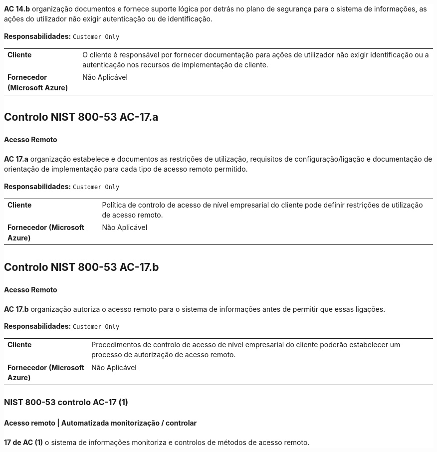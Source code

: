 **AC 14.b** organização documentos e fornece suporte lógica por detrás no plano de segurança para o sistema de informações, as ações do utilizador não exigir autenticação ou de identificação.

**Responsabilidades:** `Customer Only`

|||
|---|---|
| **Cliente** | O cliente é responsável por fornecer documentação para ações de utilizador não exigir identificação ou a autenticação nos recursos de implementação de cliente. |
| **Fornecedor (Microsoft Azure)** | Não Aplicável |


 ## <a name="nist-800-53-control-ac-17a"></a>Controlo NIST 800-53 AC-17.a

#### <a name="remote-access"></a>Acesso Remoto

**AC 17.a** organização estabelece e documentos as restrições de utilização, requisitos de configuração/ligação e documentação de orientação de implementação para cada tipo de acesso remoto permitido.

**Responsabilidades:** `Customer Only`

|||
|---|---|
| **Cliente** | Política de controlo de acesso de nível empresarial do cliente pode definir restrições de utilização de acesso remoto. |
| **Fornecedor (Microsoft Azure)** | Não Aplicável |


 ## <a name="nist-800-53-control-ac-17b"></a>Controlo NIST 800-53 AC-17.b

#### <a name="remote-access"></a>Acesso Remoto

**AC 17.b** organização autoriza o acesso remoto para o sistema de informações antes de permitir que essas ligações.

**Responsabilidades:** `Customer Only`

|||
|---|---|
| **Cliente** | Procedimentos de controlo de acesso de nível empresarial do cliente poderão estabelecer um processo de autorização de acesso remoto. |
| **Fornecedor (Microsoft Azure)** | Não Aplicável |


 ### <a name="nist-800-53-control-ac-17-1"></a>NIST 800-53 controlo AC-17 (1)

#### <a name="remote-access--automated-monitoring--control"></a>Acesso remoto | Automatizada monitorização / controlar

**17 de AC (1)** o sistema de informações monitoriza e controlos de métodos de acesso remoto.
